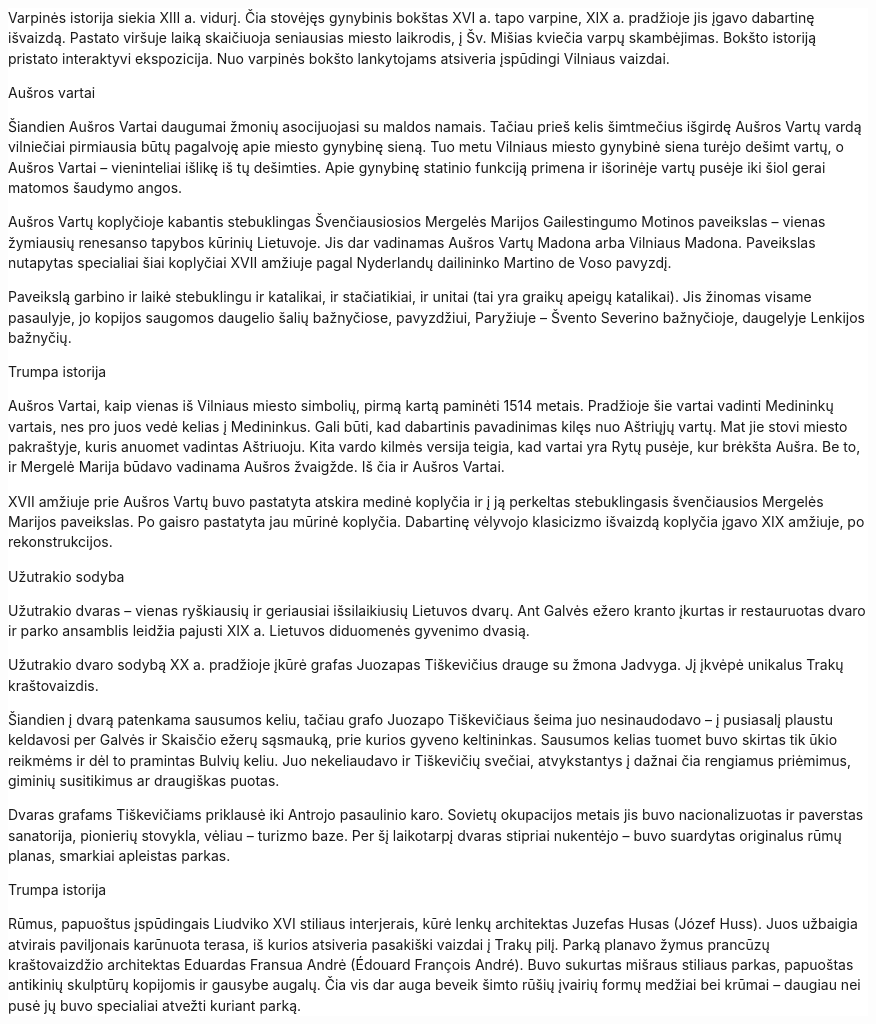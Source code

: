Varpinės istorija siekia XIII a. vidurį.  Čia stovėjęs gynybinis bokštas XVI a. tapo varpine, XIX a. pradžioje jis įgavo dabartinę išvaizdą. Pastato viršuje laiką skaičiuoja seniausias miesto laikrodis, į Šv. Mišias kviečia varpų skambėjimas. Bokšto istoriją pristato interaktyvi ekspozicija. Nuo varpinės bokšto lankytojams atsiveria įspūdingi Vilniaus vaizdai.

Aušros vartai

Šiandien Aušros Vartai daugumai žmonių asocijuojasi su maldos namais. Tačiau prieš kelis šimtmečius išgirdę Aušros Vartų vardą vilniečiai pirmiausia būtų pagalvoję apie miesto gynybinę sieną. Tuo metu Vilniaus miesto gynybinė siena turėjo dešimt vartų, o Aušros Vartai – vieninteliai išlikę iš tų dešimties. Apie gynybinę statinio funkciją primena ir išorinėje vartų pusėje iki šiol gerai matomos šaudymo angos.

Aušros Vartų koplyčioje kabantis stebuklingas Švenčiausiosios Mergelės Marijos Gailestingumo Motinos paveikslas – vienas žymiausių renesanso tapybos kūrinių Lietuvoje. Jis dar vadinamas Aušros Vartų Madona arba Vilniaus Madona. Paveikslas nutapytas specialiai šiai koplyčiai XVII amžiuje pagal Nyderlandų dailininko Martino de Voso pavyzdį.

Paveikslą garbino ir laikė stebuklingu ir katalikai, ir stačiatikiai, ir unitai (tai yra graikų apeigų katalikai). Jis žinomas visame pasaulyje, jo kopijos saugomos daugelio šalių bažnyčiose, pavyzdžiui, Paryžiuje – Švento Severino bažnyčioje, daugelyje Lenkijos bažnyčių.

Trumpa istorija

Aušros Vartai, kaip vienas iš Vilniaus miesto simbolių, pirmą kartą paminėti 1514 metais. Pradžioje šie vartai vadinti Medininkų vartais, nes pro juos vedė kelias į Medininkus. Gali būti, kad dabartinis pavadinimas kilęs nuo Aštriųjų vartų. Mat jie stovi miesto pakraštyje, kuris anuomet vadintas Aštriuoju. Kita vardo kilmės versija teigia, kad vartai yra Rytų pusėje, kur brėkšta Aušra. Be to, ir Mergelė Marija būdavo vadinama Aušros žvaigžde. Iš čia ir Aušros Vartai.

XVII amžiuje prie Aušros Vartų buvo pastatyta atskira medinė koplyčia ir į ją perkeltas stebuklingasis švenčiausios Mergelės Marijos paveikslas. Po gaisro pastatyta jau mūrinė koplyčia. Dabartinę vėlyvojo klasicizmo išvaizdą koplyčia įgavo XIX amžiuje, po rekonstrukcijos.

Užutrakio sodyba

Užutrakio dvaras – vienas ryškiausių ir geriausiai išsilaikiusių Lietuvos dvarų. Ant Galvės ežero kranto įkurtas ir restauruotas dvaro ir parko ansamblis leidžia pajusti XIX a. Lietuvos diduomenės gyvenimo dvasią.

Užutrakio dvaro sodybą XX a. pradžioje įkūrė grafas Juozapas Tiškevičius drauge su žmona Jadvyga. Jį įkvėpė unikalus Trakų kraštovaizdis.

Šiandien į dvarą patenkama sausumos keliu, tačiau grafo Juozapo Tiškevičiaus šeima juo nesinaudodavo – į pusiasalį plaustu keldavosi per Galvės ir Skaisčio ežerų sąsmauką, prie kurios gyveno keltininkas. Sausumos kelias tuomet buvo skirtas tik ūkio reikmėms ir dėl to pramintas Bulvių keliu. Juo nekeliaudavo ir Tiškevičių svečiai, atvykstantys į dažnai čia rengiamus priėmimus, giminių susitikimus ar draugiškas puotas.

Dvaras grafams Tiškevičiams priklausė iki Antrojo pasaulinio karo. Sovietų okupacijos metais jis buvo nacionalizuotas ir paverstas sanatorija, pionierių stovykla, vėliau – turizmo baze. Per šį laikotarpį dvaras stipriai nukentėjo – buvo suardytas originalus rūmų planas, smarkiai apleistas parkas.

Trumpa istorija

Rūmus, papuoštus įspūdingais Liudviko XVI stiliaus interjerais, kūrė lenkų architektas Juzefas Husas (Józef Huss). Juos užbaigia atvirais paviljonais karūnuota terasa, iš kurios atsiveria pasakiški vaizdai į Trakų pilį. Parką planavo žymus prancūzų kraštovaizdžio architektas Eduardas Fransua Andrė (Édouard François André). Buvo sukurtas mišraus stiliaus parkas, papuoštas antikinių skulptūrų kopijomis ir gausybe augalų. Čia vis dar auga beveik šimto rūšių įvairių formų medžiai bei krūmai – daugiau nei pusė jų buvo specialiai atvežti kuriant parką.
